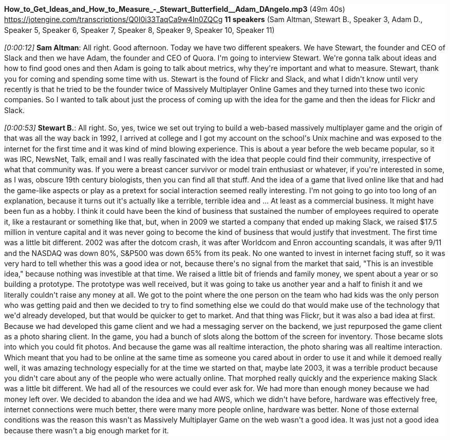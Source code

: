 **How_to_Get_Ideas_and_How_to_Measure_-_Stewart_Butterfield__Adam_DAngelo.mp3** (49m 40s)
<https://jotengine.com/transcriptions/Q0I0i33TaqCa9w4In0ZQCg>
**11 speakers** (Sam Altman, Stewart B., Speaker 3, Adam D., Speaker 5, Speaker 6, Speaker 7, Speaker 8, Speaker 9, Speaker 10, Speaker 11)

*[0:00:12]*
**Sam Altman**: All right. Good afternoon. Today we have two different speakers. We have Stewart, the founder and CEO of Slack and then we have Adam, the founder and CEO of Quora. I'm going to interview Stewart. We're gonna talk about ideas and how to find good ones and then Adam is going to talk about metrics, why they're important and what to measure. Stewart, thank you for coming and spending some time with us. Stewart is the found of Flickr and Slack, and what I didn't know until very recently is that he tried to be the founder twice of Massively Multiplayer Online Games and they turned into these two iconic companies. So I wanted to talk about just the process of coming up with the idea for the game and then the ideas for Flickr and Slack.

*[0:00:53]*
**Stewart B.**: All right. So, yes, twice we set out trying to build a web-based massively multiplayer game and the origin of that was all the way back in 1992, I arrived at college and I got my account on the school's Unix machine and was exposed to the internet for the first time and it was kind of mind blowing experience. This is about a year before the web became popular, so it was IRC, NewsNet, Talk, email and I was really fascinated with the idea that people could find their community, irrespective of what that community was. If you were a breast cancer survivor or model train enthusiast or whatever, if you're interested in some, as I was, obscure 19th century biologists, then you can find all that stuff. And the idea of a game that lived online like that and had the game-like aspects or play as a pretext for social interaction seemed really interesting. I'm not going to go into too long of an explanation, because it turns out it's actually like a terrible, terrible idea and ... At least as a commercial business. It might have been fun as a hobby. I think it could have been the kind of business that sustained the number of employees required to operate it, like a restaurant or something like that, but, when in 2009 we started a company that ended up making Slack, we raised $17.5 million in venture capital and it was never going to become the kind of business that would justify that investment. The first time was a little bit different. 2002 was after the dotcom crash, it was after Worldcom and Enron accounting scandals, it was after 9/11 and the NASDAQ was down 80%, S&P500 was down 65% from its peak. No one wanted to invest in internet facing stuff, so it was very hard to tell whether this was a good idea or not, because there's no signal from the market that said, "This is an investible idea," because nothing was investible at that time. We raised a little bit of friends and family money, we spent about a year or so building a prototype. The prototype was well received, but it was going to take us another year and a half to finish it and we literally couldn't raise any money at all. We got to the point where the one person on the team who had kids was the only person who was getting paid and then we decided to try to find something else we could do that would make use of the technology that we'd already developed, but that would be quicker to get to market. And that thing was Flickr, but it was also a bad idea at first. Because we had developed this game client and we had a messaging server on the backend, we just repurposed the game client as a photo sharing client. In the game, you had a bunch of slots along the bottom of the screen for inventory. Those became slots into which you could fit photos. And because the game was all realtime interaction, the photo sharing was all realtime interaction. Which meant that you had to be online at the same time as someone you cared about in order to use it and while it demoed really well, it was amazing technology especially for at the time we started on that, maybe late 2003, it was a terrible product because you didn't care about any of the people who were actually online. That morphed really quickly and the experience making Slack was a little bit different. We had all of the resources we could ever ask for. We had more than enough money because we had money left over. We decided to abandon the idea and we had AWS, which we didn't have before, hardware was effectively free, internet connections were much better, there were many more people online, hardware was better. None of those external conditions was the reason this wasn't as Massively Multiplayer Game on the web wasn't a good idea. It was just not a good idea because there wasn't a big enough market for it.
